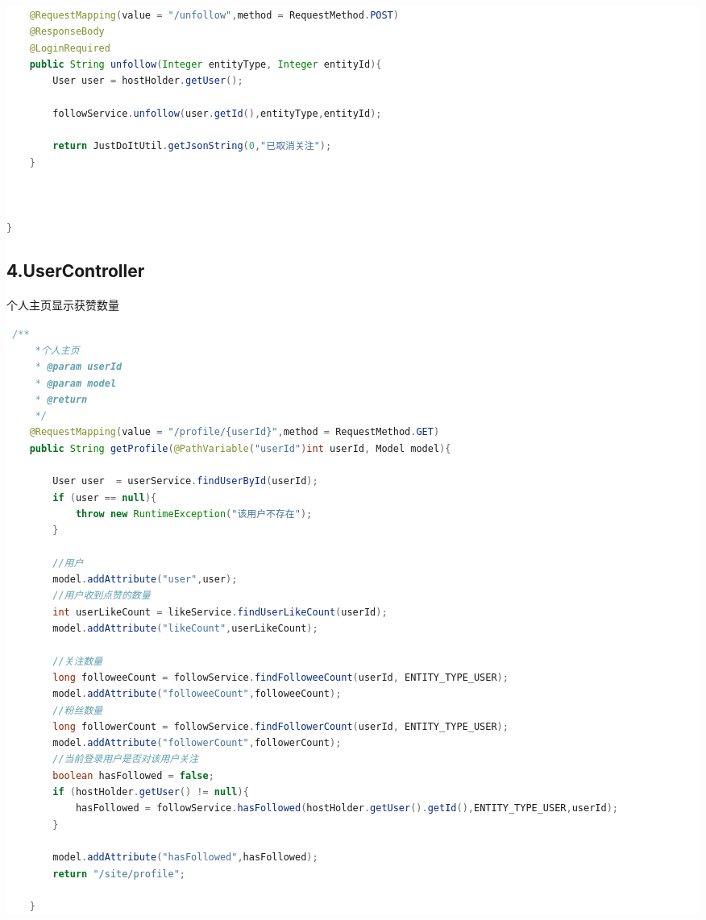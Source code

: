 ``` java
    @RequestMapping(value = "/unfollow",method = RequestMethod.POST)
    @ResponseBody
    @LoginRequired
    public String unfollow(Integer entityType, Integer entityId){
        User user = hostHolder.getUser();

        followService.unfollow(user.getId(),entityType,entityId);

        return JustDoItUtil.getJsonString(0,"已取消关注");
    }



}

```



## 4.UserController

个人主页显示获赞数量

``` java
 /**
     *个人主页
     * @param userId
     * @param model
     * @return
     */
    @RequestMapping(value = "/profile/{userId}",method = RequestMethod.GET)
    public String getProfile(@PathVariable("userId")int userId, Model model){

        User user  = userService.findUserById(userId);
        if (user == null){
            throw new RuntimeException("该用户不存在");
        }

        //用户
        model.addAttribute("user",user);
        //用户收到点赞的数量
        int userLikeCount = likeService.findUserLikeCount(userId);
        model.addAttribute("likeCount",userLikeCount);

        //关注数量
        long followeeCount = followService.findFolloweeCount(userId, ENTITY_TYPE_USER);
        model.addAttribute("followeeCount",followeeCount);
        //粉丝数量
        long followerCount = followService.findFollowerCount(userId, ENTITY_TYPE_USER);
        model.addAttribute("followerCount",followerCount);
        //当前登录用户是否对该用户关注
        boolean hasFollowed = false;
        if (hostHolder.getUser() != null){
            hasFollowed = followService.hasFollowed(hostHolder.getUser().getId(),ENTITY_TYPE_USER,userId);
        }

        model.addAttribute("hasFollowed",hasFollowed);
        return "/site/profile";

    }

```
